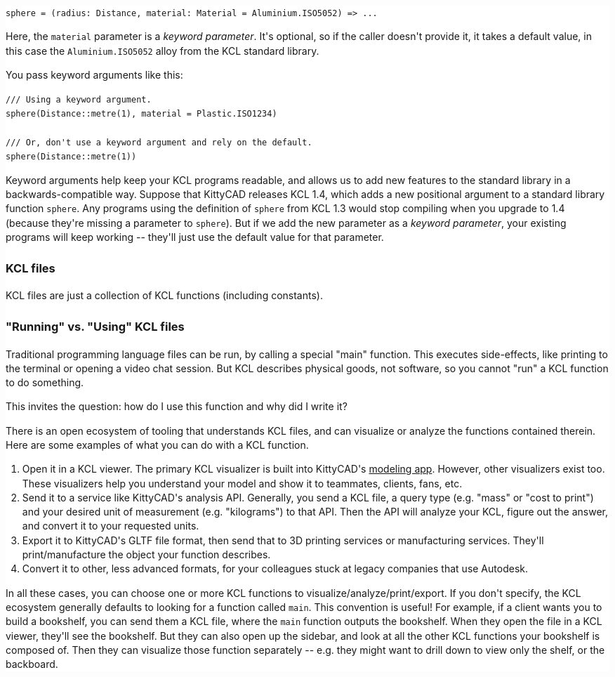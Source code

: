```kcl
sphere = (radius: Distance, material: Material = Aluminium.ISO5052) => ...
```

Here, the `material` parameter is a _keyword parameter_. It's optional, so if the caller doesn't provide it, it takes a default value, in this case the `Aluminium.ISO5052` alloy from the KCL standard library.

You pass keyword arguments like this:

```kcl
/// Using a keyword argument.
sphere(Distance::metre(1), material = Plastic.ISO1234)

/// Or, don't use a keyword argument and rely on the default.
sphere(Distance::metre(1))
```

Keyword arguments help keep your KCL programs readable, and allows us to add new features to the standard library in a backwards-compatible way. Suppose that KittyCAD releases KCL 1.4, which adds a new positional argument to a standard library function `sphere`. Any programs using the definition of `sphere` from KCL 1.3 would stop compiling when you upgrade to 1.4 (because they're missing a parameter to `sphere`). But if we add the new parameter as a _keyword parameter_, your existing programs will keep working -- they'll just use the default value for that parameter.

### KCL files 

KCL files are just a collection of KCL functions (including constants). 

### "Running" vs. "Using" KCL files

Traditional programming language files can be run, by calling a special "main" function. This executes side-effects, like printing to the terminal or opening a video chat session. But KCL describes physical goods, not software, so you cannot "run" a KCL function to do something. 

This invites the question: how do I use this function and why did I write it?

There is an open ecosystem of tooling that understands KCL files, and can visualize or analyze the functions contained therein. Here are some examples of what you can do with a KCL function.

1. Open it in a KCL viewer. The primary KCL visualizer is built into KittyCAD's [modeling app](untitled-app). However, other visualizers exist too. These visualizers help you understand your model and show it to teammates, clients, fans, etc. 
2. Send it to a service like KittyCAD's analysis API. Generally, you send a KCL file, a query type (e.g. "mass" or "cost to print") and your desired unit of measurement (e.g. "kilograms") to that API. Then the API will analyze your KCL, figure out the answer, and convert it to your requested units.
3. Export it to KittyCAD's GLTF file format, then send that to 3D printing services or manufacturing services. They'll print/manufacture the object your function describes.
4. Convert it to other, less advanced formats, for your colleagues stuck at legacy companies that use Autodesk. 

In all these cases, you can choose one or more KCL functions to visualize/analyze/print/export. If you don't specify, the KCL ecosystem generally defaults to looking for a function called `main`. This convention is useful! For example, if a client wants you to build a bookshelf, you can send them a KCL file, where the `main` function outputs the bookshelf. When they open the file in a KCL viewer, they'll see the bookshelf. But they can also open up the sidebar, and look at all the other KCL functions your bookshelf is composed of. Then they can visualize those function separately -- e.g. they might want to drill down to view only the shelf, or the backboard.
